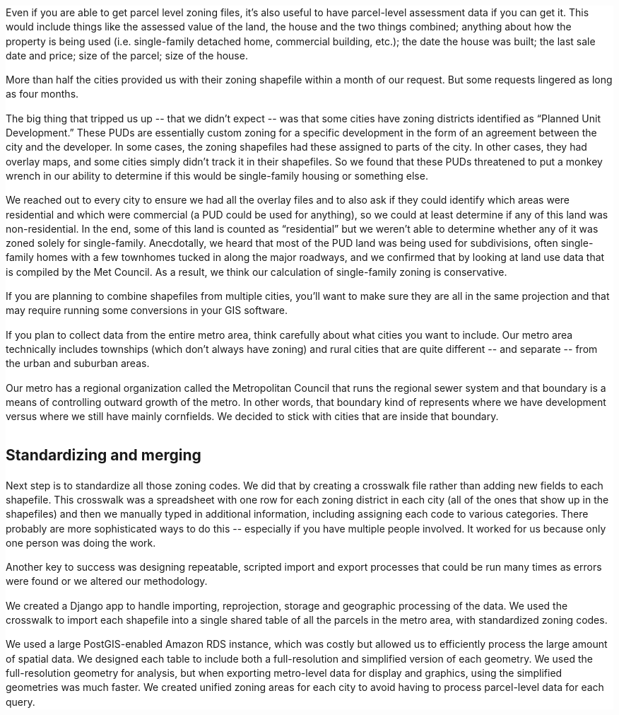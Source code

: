 Even if you are able to get parcel level zoning files, it’s also useful to have parcel-level assessment data if you can get it. This would include things like the assessed value of the land, the house and the two things combined; anything about how the property is being used (i.e. single-family detached home, commercial building, etc.); the date the house was built; the last sale date and price; size of the parcel; size of the house.

More than half the cities provided us with their zoning shapefile within a month of our request. But some requests lingered as long as four months.

The big thing that tripped us up -- that we didn’t expect --  was that some cities have zoning districts identified as “Planned Unit Development.” These PUDs are essentially custom zoning for a specific development in the form of an agreement between the city and the developer. In some cases, the zoning shapefiles had these assigned to parts of the city. In other cases, they had overlay maps, and some cities simply didn’t track it in their shapefiles. So we found that these PUDs threatened to put a monkey wrench in our ability to determine if this would be single-family housing or something else.

We reached out to every city to ensure we had all the overlay files and to also ask if they could identify which areas were residential and which were commercial (a PUD could be used for anything), so we could at least determine if any of this land was non-residential. In the end, some of this land is counted as “residential” but we weren’t able to determine whether any of it was zoned solely for single-family. Anecdotally, we heard that most of the PUD land was being used for subdivisions, often single-family homes with a few townhomes tucked in along the major roadways, and we confirmed that by looking at land use data that is compiled by the Met Council. As a result, we think our calculation of single-family zoning is conservative.

If you are planning to combine shapefiles from multiple cities, you’ll want to make sure they are all in the same projection and that may require running some conversions in your GIS software.
 
If you plan to collect data from the entire metro area, think carefully about what cities you want to include. Our metro area technically includes townships (which don’t always have zoning) and rural cities that are quite different -- and separate -- from the urban and suburban areas. 

Our metro has a regional organization called the Metropolitan Council that runs the regional sewer system and that boundary is a means of controlling outward growth of the metro. In other words, that boundary kind of represents where we have development versus where we still have mainly cornfields. We decided to stick with cities that are inside that boundary.

<h2>Standardizing and merging</h2>
Next step is to standardize all those zoning codes. We did that by creating a crosswalk file rather than adding new fields to each shapefile. This crosswalk was a spreadsheet with one row for each zoning district in each city (all of the ones that show up in the shapefiles) and then we manually typed in additional information, including assigning each code to various categories. There probably are more sophisticated ways to do this -- especially if you have multiple people involved. It worked for us because only one person was doing the work.

Another key to success was designing repeatable, scripted import and export processes that could be run many times as errors were found or we altered our methodology. 

We created a Django app to handle importing, reprojection, storage and geographic processing of the data. We used the crosswalk to import each shapefile into a single shared table of all the parcels in the metro area, with standardized zoning codes. 

We used a large PostGIS-enabled Amazon RDS instance, which was costly but allowed us to efficiently process the large amount of spatial data. We designed each table to include both a full-resolution and simplified version of each geometry. We used the full-resolution geometry for analysis, but when exporting metro-level data for display and graphics, using the simplified geometries was much faster. We created unified zoning areas for each city to avoid having to process parcel-level data for each query.
